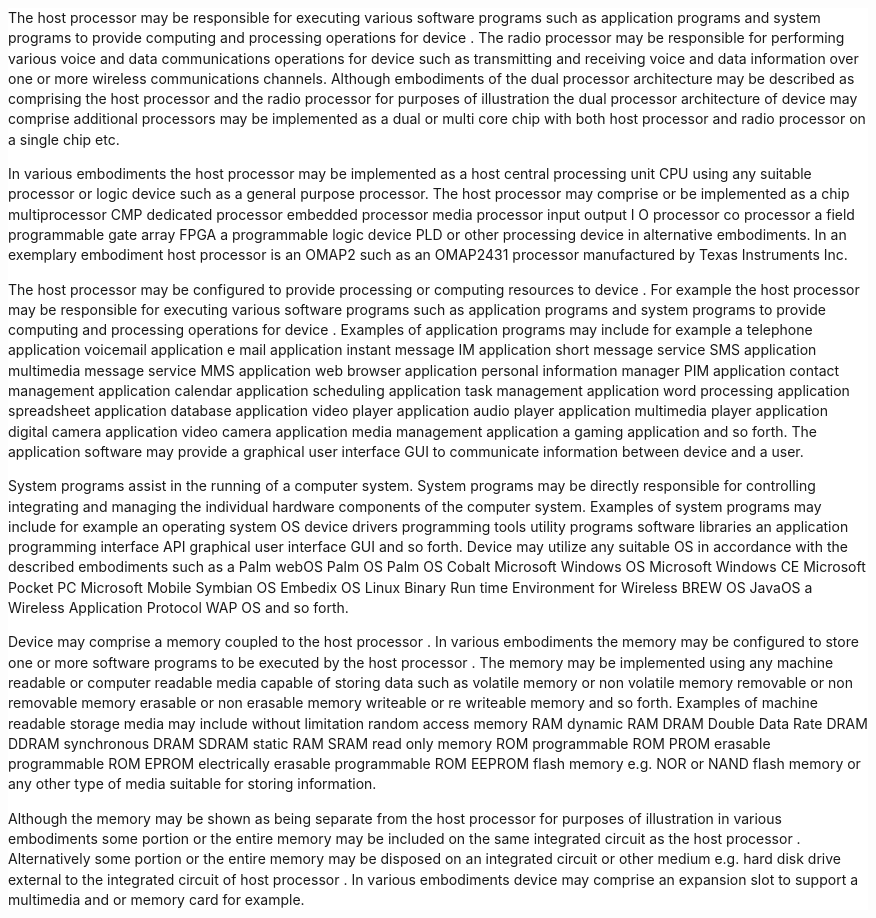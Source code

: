 The host processor may be responsible for executing various software programs such as application programs and system programs to provide computing and processing operations for device . The radio processor may be responsible for performing various voice and data communications operations for device such as transmitting and receiving voice and data information over one or more wireless communications channels. Although embodiments of the dual processor architecture may be described as comprising the host processor and the radio processor for purposes of illustration the dual processor architecture of device may comprise additional processors may be implemented as a dual or multi core chip with both host processor and radio processor on a single chip etc.

In various embodiments the host processor may be implemented as a host central processing unit CPU using any suitable processor or logic device such as a general purpose processor. The host processor may comprise or be implemented as a chip multiprocessor CMP dedicated processor embedded processor media processor input output I O processor co processor a field programmable gate array FPGA a programmable logic device PLD or other processing device in alternative embodiments. In an exemplary embodiment host processor is an OMAP2 such as an OMAP2431 processor manufactured by Texas Instruments Inc.

The host processor may be configured to provide processing or computing resources to device . For example the host processor may be responsible for executing various software programs such as application programs and system programs to provide computing and processing operations for device . Examples of application programs may include for example a telephone application voicemail application e mail application instant message IM application short message service SMS application multimedia message service MMS application web browser application personal information manager PIM application contact management application calendar application scheduling application task management application word processing application spreadsheet application database application video player application audio player application multimedia player application digital camera application video camera application media management application a gaming application and so forth. The application software may provide a graphical user interface GUI to communicate information between device and a user.

System programs assist in the running of a computer system. System programs may be directly responsible for controlling integrating and managing the individual hardware components of the computer system. Examples of system programs may include for example an operating system OS device drivers programming tools utility programs software libraries an application programming interface API graphical user interface GUI and so forth. Device may utilize any suitable OS in accordance with the described embodiments such as a Palm webOS Palm OS Palm OS Cobalt Microsoft Windows OS Microsoft Windows CE Microsoft Pocket PC Microsoft Mobile Symbian OS Embedix OS Linux Binary Run time Environment for Wireless BREW OS JavaOS a Wireless Application Protocol WAP OS and so forth.

Device may comprise a memory coupled to the host processor . In various embodiments the memory may be configured to store one or more software programs to be executed by the host processor . The memory may be implemented using any machine readable or computer readable media capable of storing data such as volatile memory or non volatile memory removable or non removable memory erasable or non erasable memory writeable or re writeable memory and so forth. Examples of machine readable storage media may include without limitation random access memory RAM dynamic RAM DRAM Double Data Rate DRAM DDRAM synchronous DRAM SDRAM static RAM SRAM read only memory ROM programmable ROM PROM erasable programmable ROM EPROM electrically erasable programmable ROM EEPROM flash memory e.g. NOR or NAND flash memory or any other type of media suitable for storing information.

Although the memory may be shown as being separate from the host processor for purposes of illustration in various embodiments some portion or the entire memory may be included on the same integrated circuit as the host processor . Alternatively some portion or the entire memory may be disposed on an integrated circuit or other medium e.g. hard disk drive external to the integrated circuit of host processor . In various embodiments device may comprise an expansion slot to support a multimedia and or memory card for example.
